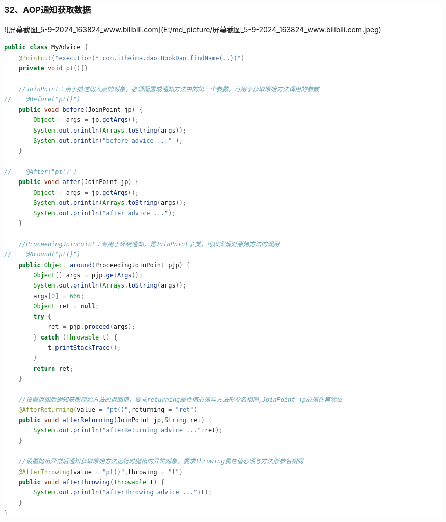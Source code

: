 



### 32、AOP通知获取数据



![屏幕截图_5-9-2024_163824_www.bilibili.com](E:/md_picture/屏幕截图_5-9-2024_163824_www.bilibili.com.jpeg)



```java
public class MyAdvice {
    @Pointcut("execution(* com.itheima.dao.BookDao.findName(..))")
    private void pt(){}

    //JoinPoint：用于描述切入点的对象，必须配置成通知方法中的第一个参数，可用于获取原始方法调用的参数
//    @Before("pt()")
    public void before(JoinPoint jp) {
        Object[] args = jp.getArgs();
        System.out.println(Arrays.toString(args));
        System.out.println("before advice ..." );
    }

//    @After("pt()")
    public void after(JoinPoint jp) {
        Object[] args = jp.getArgs();
        System.out.println(Arrays.toString(args));
        System.out.println("after advice ...");
    }

    //ProceedingJoinPoint：专用于环绕通知，是JoinPoint子类，可以实现对原始方法的调用
//    @Around("pt()")
    public Object around(ProceedingJoinPoint pjp) {
        Object[] args = pjp.getArgs();
        System.out.println(Arrays.toString(args));
        args[0] = 666;
        Object ret = null;
        try {
            ret = pjp.proceed(args);
        } catch (Throwable t) {
            t.printStackTrace();
        }
        return ret;
    }

    //设置返回后通知获取原始方法的返回值，要求returning属性值必须与方法形参名相同,JoinPoint jp必须在第零位
    @AfterReturning(value = "pt()",returning = "ret")
    public void afterReturning(JoinPoint jp,String ret) {
        System.out.println("afterReturning advice ..."+ret);
    }

    //设置抛出异常后通知获取原始方法运行时抛出的异常对象，要求throwing属性值必须与方法形参名相同
    @AfterThrowing(value = "pt()",throwing = "t")
    public void afterThrowing(Throwable t) {
        System.out.println("afterThrowing advice ..."+t);
    }
}
```
